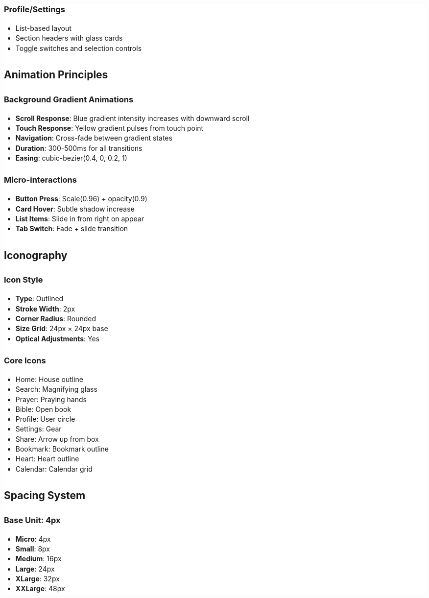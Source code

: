 ### Profile/Settings
- List-based layout
- Section headers with glass cards
- Toggle switches and selection controls

## Animation Principles

### Background Gradient Animations
- **Scroll Response**: Blue gradient intensity increases with downward scroll
- **Touch Response**: Yellow gradient pulses from touch point
- **Navigation**: Cross-fade between gradient states
- **Duration**: 300-500ms for all transitions
- **Easing**: cubic-bezier(0.4, 0, 0.2, 1)

### Micro-interactions
- **Button Press**: Scale(0.96) + opacity(0.9)
- **Card Hover**: Subtle shadow increase
- **List Items**: Slide in from right on appear
- **Tab Switch**: Fade + slide transition

## Iconography

### Icon Style
- **Type**: Outlined
- **Stroke Width**: 2px
- **Corner Radius**: Rounded
- **Size Grid**: 24px × 24px base
- **Optical Adjustments**: Yes

### Core Icons
- Home: House outline
- Search: Magnifying glass
- Prayer: Praying hands
- Bible: Open book
- Profile: User circle
- Settings: Gear
- Share: Arrow up from box
- Bookmark: Bookmark outline
- Heart: Heart outline
- Calendar: Calendar grid

## Spacing System

### Base Unit: 4px

- **Micro**: 4px
- **Small**: 8px
- **Medium**: 16px
- **Large**: 24px
- **XLarge**: 32px
- **XXLarge**: 48px
